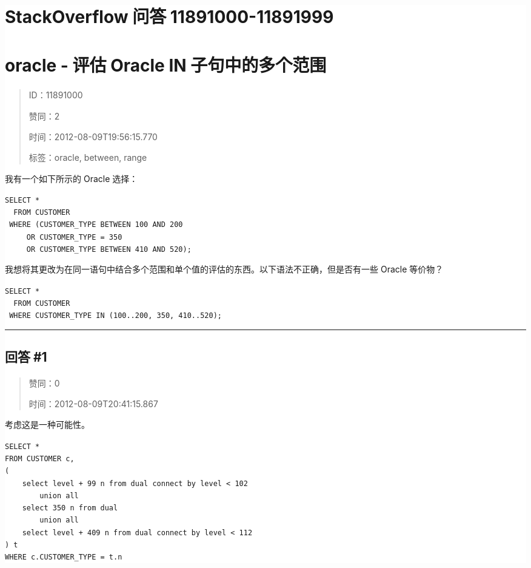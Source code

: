 # StackOverflow 问答 11891000-11891999

# oracle - 评估 Oracle IN 子句中的多个范围

> ID：11891000
> 
> 赞同：2
> 
> 时间：2012-08-09T19:56:15.770
> 
> 标签：oracle, between, range

我有一个如下所示的 Oracle 选择：

```
SELECT *
  FROM CUSTOMER
 WHERE (CUSTOMER_TYPE BETWEEN 100 AND 200
     OR CUSTOMER_TYPE = 350
     OR CUSTOMER_TYPE BETWEEN 410 AND 520); 
```

我想将其更改为在同一语句中结合多个范围和单个值的评估的东西。以下语法不正确，但是否有一些 Oracle 等价物？

```
SELECT *
  FROM CUSTOMER
 WHERE CUSTOMER_TYPE IN (100..200, 350, 410..520); 
```

* * *

## 回答 #1

> 赞同：0
> 
> 时间：2012-08-09T20:41:15.867

考虑这是一种可能性。

```
SELECT *
FROM CUSTOMER c,
(
    select level + 99 n from dual connect by level < 102
        union all
    select 350 n from dual
        union all
    select level + 409 n from dual connect by level < 112
) t
WHERE c.CUSTOMER_TYPE = t.n 
```
